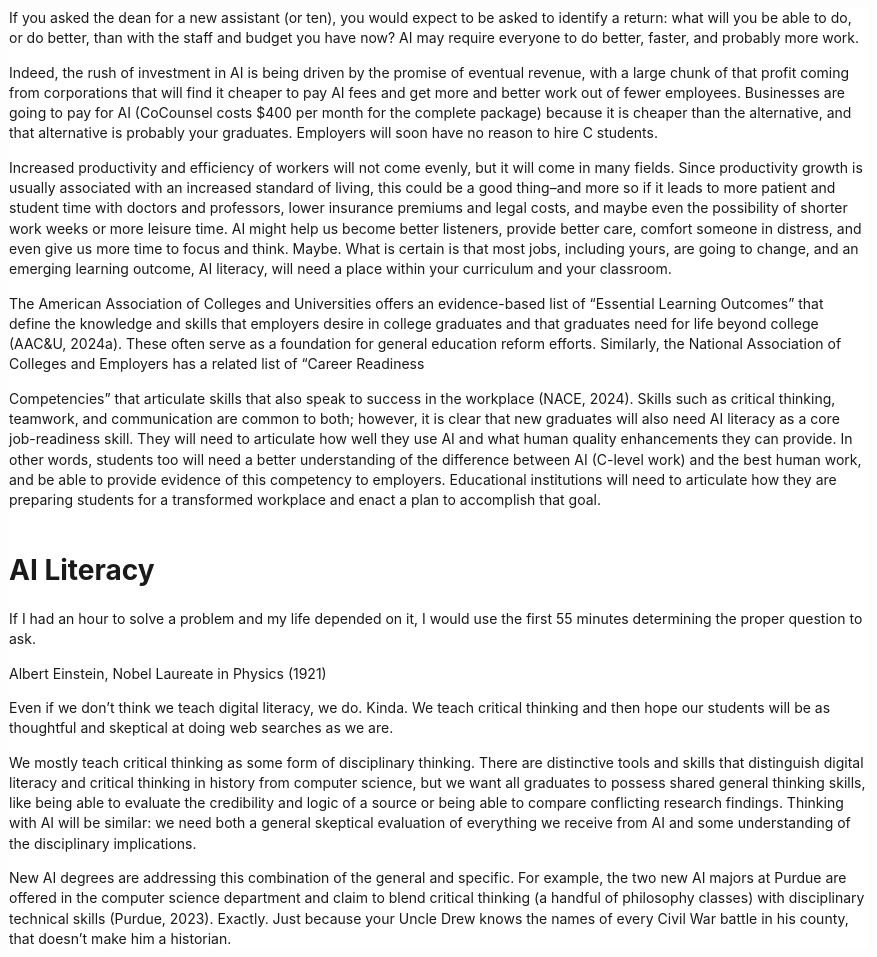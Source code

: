 If you asked the dean for a new assistant (or ten), you would expect to be asked to identify a return: what will you be able to do, or do better, than with the staff and budget you have now? AI may require everyone to do better, faster, and probably more work.

Indeed, the rush of investment in AI is being driven by the promise of eventual revenue, with a large chunk of that profit coming from corporations that will find it cheaper to pay AI fees and get more and better work out of fewer employees. Businesses are going to pay for AI (CoCounsel costs $\$ 400$ per month for the complete package) because it is cheaper than the alternative, and that alternative is probably your graduates. Employers will soon have no reason to hire C students.

Increased productivity and efficiency of workers will not come evenly, but it will come in many fields. Since productivity growth is usually associated with an increased standard of living, this could be a good thing–and more so if it leads to more patient and student time with doctors and professors, lower insurance premiums and legal costs, and maybe even the possibility of shorter work weeks or more leisure time. AI might help us become better listeners, provide better care, comfort someone in distress, and even give us more time to focus and think. Maybe. What is certain is that most jobs, including yours, are going to change, and an emerging learning outcome, AI literacy, will need a place within your curriculum and your classroom.

The American Association of Colleges and Universities offers an evidence-based list of “Essential Learning Outcomes” that define the knowledge and skills that employers desire in college graduates and that graduates need for life beyond college (AAC&U, 2024a). These often serve as a foundation for general education reform efforts. Similarly, the National Association of Colleges and Employers has a related list of “Career Readiness

Competencies” that articulate skills that also speak to success in the workplace (NACE, 2024). Skills such as critical thinking, teamwork, and communication are common to both; however, it is clear that new graduates will also need AI literacy as a core job-readiness skill. They will need to articulate how well they use AI and what human quality enhancements they can provide. In other words, students too will need a better understanding of the difference between AI (C-level work) and the best human work, and be able to provide evidence of this competency to employers. Educational institutions will need to articulate how they are preparing students for a transformed workplace and enact a plan to accomplish that goal.

# AI Literacy

If I had an hour to solve a problem and my life depended on it, I would use the first 55 minutes determining the proper question to ask.

Albert Einstein, Nobel Laureate in Physics (1921)

Even if we don’t think we teach digital literacy, we do. Kinda. We teach critical thinking and then hope our students will be as thoughtful and skeptical at doing web searches as we are.

We mostly teach critical thinking as some form of disciplinary thinking. There are distinctive tools and skills that distinguish digital literacy and critical thinking in history from computer science, but we want all graduates to possess shared general thinking skills, like being able to evaluate the credibility and logic of a source or being able to compare conflicting research findings. Thinking with AI will be similar: we need both a general skeptical evaluation of everything we receive from AI and some understanding of the disciplinary implications.

New AI degrees are addressing this combination of the general and specific. For example, the two new AI majors at Purdue are offered in the computer science department and claim to blend critical thinking (a handful of philosophy classes) with disciplinary technical skills (Purdue, 2023). Exactly. Just because your Uncle Drew knows the names of every Civil War battle in his county, that doesn’t make him a historian.
